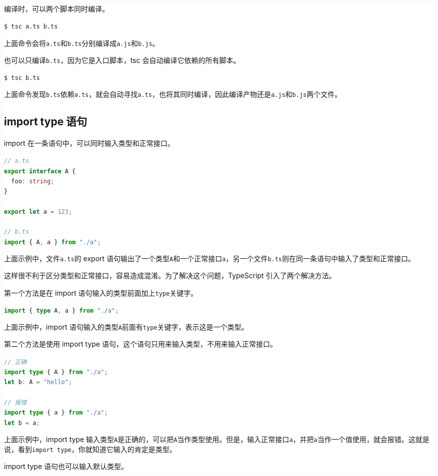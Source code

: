 编译时，可以两个脚本同时编译。

```bash
$ tsc a.ts b.ts
```

上面命令会将`a.ts`和`b.ts`分别编译成`a.js`和`b.js`。

也可以只编译`b.ts`，因为它是入口脚本，tsc 会自动编译它依赖的所有脚本。

```bash
$ tsc b.ts
```

上面命令发现`b.ts`依赖`a.ts`，就会自动寻找`a.ts`，也将其同时编译，因此编译产物还是`a.js`和`b.js`两个文件。

## import type 语句

import 在一条语句中，可以同时输入类型和正常接口。

```ts
// a.ts
export interface A {
  foo: string;
}

export let a = 123;

// b.ts
import { A, a } from "./a";
```

上面示例中，文件`a.ts`的 export 语句输出了一个类型`A`和一个正常接口`a`，另一个文件`b.ts`则在同一条语句中输入了类型和正常接口。

这样很不利于区分类型和正常接口，容易造成混淆。为了解决这个问题，TypeScript 引入了两个解决方法。

第一个方法是在 import 语句输入的类型前面加上`type`关键字。

```ts
import { type A, a } from "./a";
```

上面示例中，import 语句输入的类型`A`前面有`type`关键字，表示这是一个类型。

第二个方法是使用 import type 语句，这个语句只用来输入类型，不用来输入正常接口。

```ts
// 正确
import type { A } from "./a";
let b: A = "hello";

// 报错
import type { a } from "./a";
let b = a;
```

上面示例中，import type 输入类型`A`是正确的，可以把`A`当作类型使用。但是，输入正常接口`a`，并把`a`当作一个值使用，就会报错。这就是说，看到`import type`，你就知道它输入的肯定是类型。

import type 语句也可以输入默认类型。
